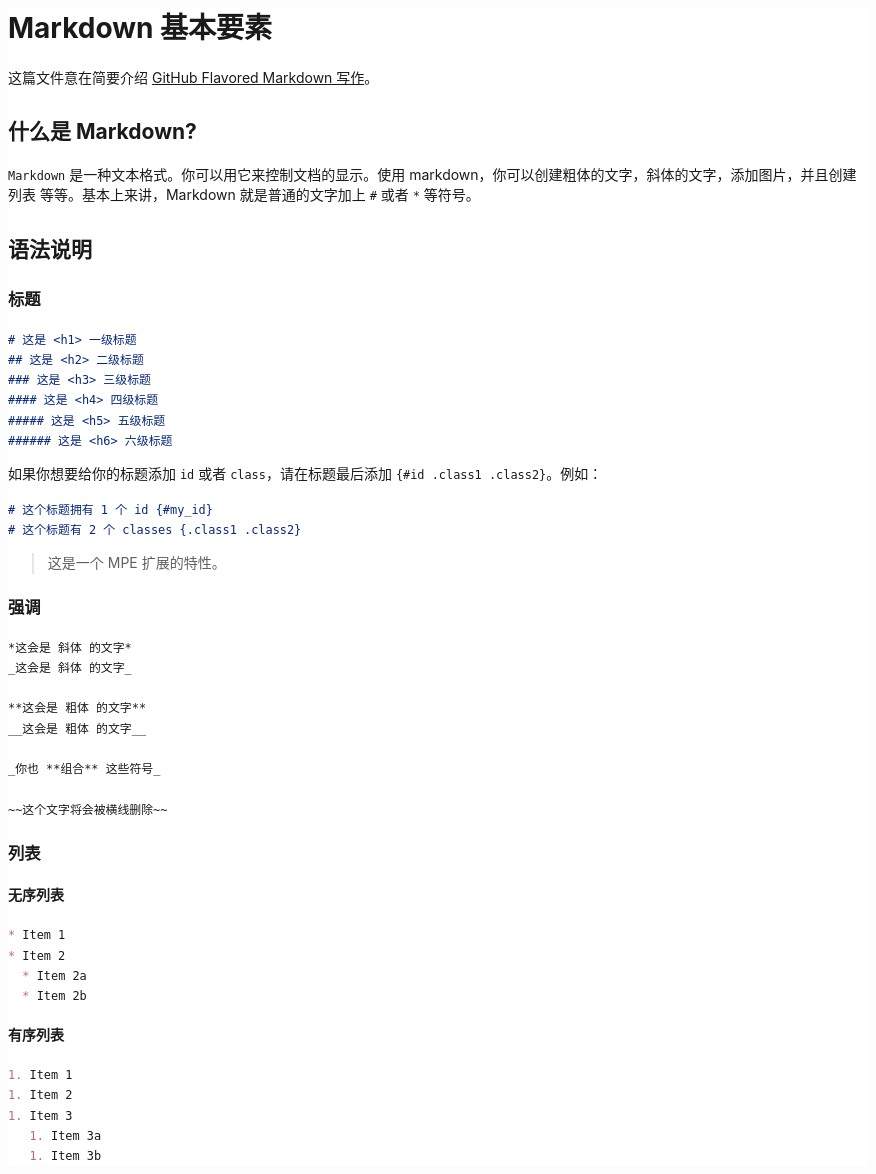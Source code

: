 # Markdown 基本要素
这篇文件意在简要介绍 [GitHub Flavored Markdown 写作](https://guides.github.com/features/mastering-markdown/)。      

## 什么是 Markdown?  
`Markdown` 是一种文本格式。你可以用它来控制文档的显示。使用 markdown，你可以创建粗体的文字，斜体的文字，添加图片，并且创建列表 等等。基本上来讲，Markdown 就是普通的文字加上 `#` 或者 `*` 等符号。  

## 语法说明

### 标题
```markdown
# 这是 <h1> 一级标题
## 这是 <h2> 二级标题
### 这是 <h3> 三级标题
#### 这是 <h4> 四级标题
##### 这是 <h5> 五级标题
###### 这是 <h6> 六级标题
```

如果你想要给你的标题添加 `id` 或者 `class`，请在标题最后添加 `{#id .class1 .class2}`。例如：  
```markdown
# 这个标题拥有 1 个 id {#my_id}
# 这个标题有 2 个 classes {.class1 .class2}
```
> 这是一个 MPE 扩展的特性。  

### 强调
```markdown
*这会是 斜体 的文字*
_这会是 斜体 的文字_

**这会是 粗体 的文字**
__这会是 粗体 的文字__

_你也 **组合** 这些符号_

~~这个文字将会被横线删除~~
```

### 列表
#### 无序列表
```markdown
* Item 1
* Item 2
  * Item 2a
  * Item 2b
```

#### 有序列表
```markdown
1. Item 1
1. Item 2
1. Item 3
   1. Item 3a
   1. Item 3b
```

